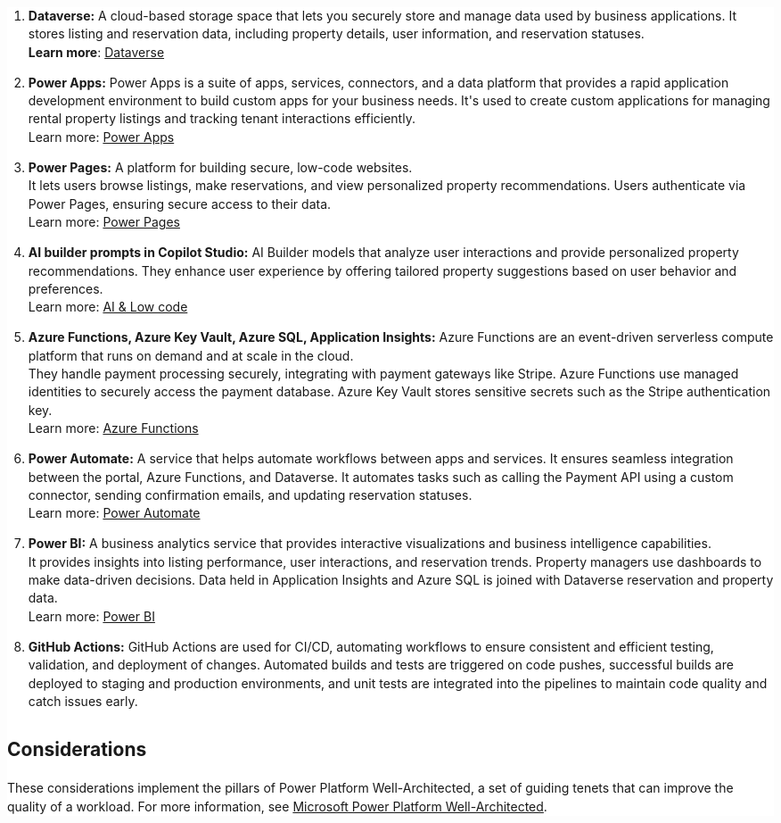 1. **Dataverse:** A cloud-based storage space that lets you securely store and manage data used by business applications. It stores listing and reservation data, including property details, user information, and reservation statuses.  
  **Learn more**: [Dataverse](https://www.microsoft.com/en-us/power-platform/dataverse)

2. **Power Apps:** Power Apps is a suite of apps, services, connectors, and a data platform that provides a rapid application development environment to build custom apps for your business needs. It's used to create custom applications for managing rental property listings and tracking tenant interactions efficiently.  
    Learn more: [Power Apps](https://www.microsoft.com/en-us/power-platform/products/power-apps)

3. **Power Pages:** A platform for building secure, low-code websites.  
    It lets users browse listings, make reservations, and view personalized property recommendations. Users authenticate via Power Pages, ensuring secure access to their data.  
    Learn more: [Power Pages](https://www.microsoft.com/en-us/power-platform/products/power-pages)

4. **AI builder prompts in Copilot Studio:** AI Builder models that analyze user interactions and provide personalized property recommendations. They enhance user experience by offering tailored property suggestions based on user behavior and preferences.  
    Learn more: [AI & Low code](https://www.microsoft.com/en-us/power-platform/ai)

5. **Azure Functions, Azure Key Vault, Azure SQL, Application Insights:** Azure Functions are an event-driven serverless compute platform that runs on demand and at scale in the cloud.  
    They handle payment processing securely, integrating with payment gateways like Stripe. Azure Functions use managed identities to securely access the payment database. Azure Key Vault stores sensitive secrets such as the Stripe authentication key.  
    Learn more: [Azure Functions](/azure/azure-functions/functions-overview?pivots=programming-language-csharp)

6. **Power Automate:** A service that helps automate workflows between apps and services.  It ensures seamless integration between the portal, Azure Functions, and Dataverse. It automates tasks such as calling the Payment API using a custom connector, sending confirmation emails, and updating reservation statuses.  
    Learn more: [Power Automate](https://www.microsoft.com/en-us/power-platform/products/power-automate)

7. **Power BI:** A business analytics service that provides interactive visualizations and business intelligence capabilities.  
    It provides insights into listing performance, user interactions, and reservation trends. Property managers use dashboards to make data-driven decisions. Data held in Application Insights and Azure SQL is joined with Dataverse reservation and property data.  
    Learn more: [Power BI](https://www.microsoft.com/en-us/power-platform/products/power-bi)

8. **GitHub Actions:** GitHub Actions are used for CI/CD, automating workflows to ensure consistent and efficient testing, validation, and deployment of changes. Automated builds and tests are triggered on code pushes, successful builds are deployed to staging and production environments, and unit tests are integrated into the pipelines to maintain code quality and catch issues early.

## Considerations

These considerations implement the pillars of Power Platform Well-Architected, a set of guiding tenets that can improve the quality of a workload. For more information, see [Microsoft Power Platform Well-Architected](https://aka.ms/powa).
